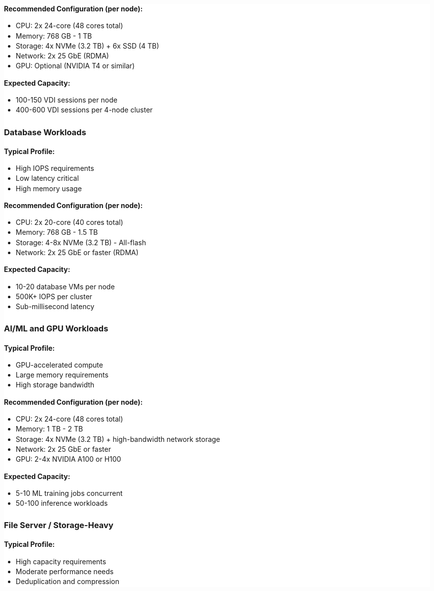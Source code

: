 **Recommended Configuration (per node):**
- CPU: 2x 24-core (48 cores total)
- Memory: 768 GB - 1 TB
- Storage: 4x NVMe (3.2 TB) + 6x SSD (4 TB)
- Network: 2x 25 GbE (RDMA)
- GPU: Optional (NVIDIA T4 or similar)

**Expected Capacity:**
- 100-150 VDI sessions per node
- 400-600 VDI sessions per 4-node cluster

### Database Workloads

**Typical Profile:**
- High IOPS requirements
- Low latency critical
- High memory usage

**Recommended Configuration (per node):**
- CPU: 2x 20-core (40 cores total)
- Memory: 768 GB - 1.5 TB
- Storage: 4-8x NVMe (3.2 TB) - All-flash
- Network: 2x 25 GbE or faster (RDMA)

**Expected Capacity:**
- 10-20 database VMs per node
- 500K+ IOPS per cluster
- Sub-millisecond latency

### AI/ML and GPU Workloads

**Typical Profile:**
- GPU-accelerated compute
- Large memory requirements
- High storage bandwidth

**Recommended Configuration (per node):**
- CPU: 2x 24-core (48 cores total)
- Memory: 1 TB - 2 TB
- Storage: 4x NVMe (3.2 TB) + high-bandwidth network storage
- Network: 2x 25 GbE or faster
- GPU: 2-4x NVIDIA A100 or H100

**Expected Capacity:**
- 5-10 ML training jobs concurrent
- 50-100 inference workloads

### File Server / Storage-Heavy

**Typical Profile:**
- High capacity requirements
- Moderate performance needs
- Deduplication and compression
